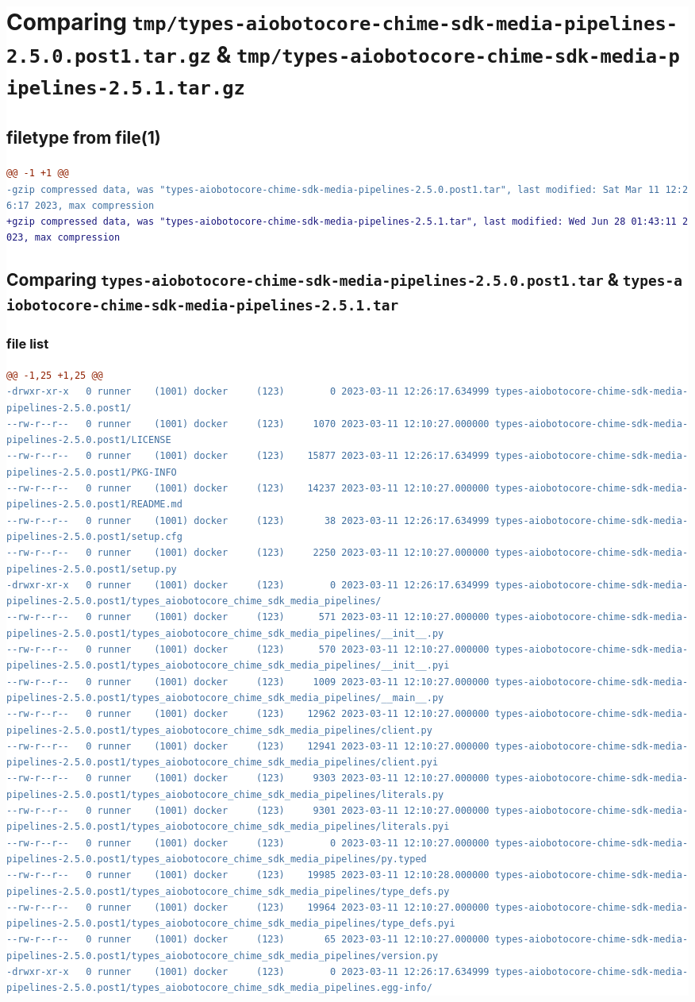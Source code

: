 # Comparing `tmp/types-aiobotocore-chime-sdk-media-pipelines-2.5.0.post1.tar.gz` & `tmp/types-aiobotocore-chime-sdk-media-pipelines-2.5.1.tar.gz`

## filetype from file(1)

```diff
@@ -1 +1 @@
-gzip compressed data, was "types-aiobotocore-chime-sdk-media-pipelines-2.5.0.post1.tar", last modified: Sat Mar 11 12:26:17 2023, max compression
+gzip compressed data, was "types-aiobotocore-chime-sdk-media-pipelines-2.5.1.tar", last modified: Wed Jun 28 01:43:11 2023, max compression
```

## Comparing `types-aiobotocore-chime-sdk-media-pipelines-2.5.0.post1.tar` & `types-aiobotocore-chime-sdk-media-pipelines-2.5.1.tar`

### file list

```diff
@@ -1,25 +1,25 @@
-drwxr-xr-x   0 runner    (1001) docker     (123)        0 2023-03-11 12:26:17.634999 types-aiobotocore-chime-sdk-media-pipelines-2.5.0.post1/
--rw-r--r--   0 runner    (1001) docker     (123)     1070 2023-03-11 12:10:27.000000 types-aiobotocore-chime-sdk-media-pipelines-2.5.0.post1/LICENSE
--rw-r--r--   0 runner    (1001) docker     (123)    15877 2023-03-11 12:26:17.634999 types-aiobotocore-chime-sdk-media-pipelines-2.5.0.post1/PKG-INFO
--rw-r--r--   0 runner    (1001) docker     (123)    14237 2023-03-11 12:10:27.000000 types-aiobotocore-chime-sdk-media-pipelines-2.5.0.post1/README.md
--rw-r--r--   0 runner    (1001) docker     (123)       38 2023-03-11 12:26:17.634999 types-aiobotocore-chime-sdk-media-pipelines-2.5.0.post1/setup.cfg
--rw-r--r--   0 runner    (1001) docker     (123)     2250 2023-03-11 12:10:27.000000 types-aiobotocore-chime-sdk-media-pipelines-2.5.0.post1/setup.py
-drwxr-xr-x   0 runner    (1001) docker     (123)        0 2023-03-11 12:26:17.634999 types-aiobotocore-chime-sdk-media-pipelines-2.5.0.post1/types_aiobotocore_chime_sdk_media_pipelines/
--rw-r--r--   0 runner    (1001) docker     (123)      571 2023-03-11 12:10:27.000000 types-aiobotocore-chime-sdk-media-pipelines-2.5.0.post1/types_aiobotocore_chime_sdk_media_pipelines/__init__.py
--rw-r--r--   0 runner    (1001) docker     (123)      570 2023-03-11 12:10:27.000000 types-aiobotocore-chime-sdk-media-pipelines-2.5.0.post1/types_aiobotocore_chime_sdk_media_pipelines/__init__.pyi
--rw-r--r--   0 runner    (1001) docker     (123)     1009 2023-03-11 12:10:27.000000 types-aiobotocore-chime-sdk-media-pipelines-2.5.0.post1/types_aiobotocore_chime_sdk_media_pipelines/__main__.py
--rw-r--r--   0 runner    (1001) docker     (123)    12962 2023-03-11 12:10:27.000000 types-aiobotocore-chime-sdk-media-pipelines-2.5.0.post1/types_aiobotocore_chime_sdk_media_pipelines/client.py
--rw-r--r--   0 runner    (1001) docker     (123)    12941 2023-03-11 12:10:27.000000 types-aiobotocore-chime-sdk-media-pipelines-2.5.0.post1/types_aiobotocore_chime_sdk_media_pipelines/client.pyi
--rw-r--r--   0 runner    (1001) docker     (123)     9303 2023-03-11 12:10:27.000000 types-aiobotocore-chime-sdk-media-pipelines-2.5.0.post1/types_aiobotocore_chime_sdk_media_pipelines/literals.py
--rw-r--r--   0 runner    (1001) docker     (123)     9301 2023-03-11 12:10:27.000000 types-aiobotocore-chime-sdk-media-pipelines-2.5.0.post1/types_aiobotocore_chime_sdk_media_pipelines/literals.pyi
--rw-r--r--   0 runner    (1001) docker     (123)        0 2023-03-11 12:10:27.000000 types-aiobotocore-chime-sdk-media-pipelines-2.5.0.post1/types_aiobotocore_chime_sdk_media_pipelines/py.typed
--rw-r--r--   0 runner    (1001) docker     (123)    19985 2023-03-11 12:10:28.000000 types-aiobotocore-chime-sdk-media-pipelines-2.5.0.post1/types_aiobotocore_chime_sdk_media_pipelines/type_defs.py
--rw-r--r--   0 runner    (1001) docker     (123)    19964 2023-03-11 12:10:27.000000 types-aiobotocore-chime-sdk-media-pipelines-2.5.0.post1/types_aiobotocore_chime_sdk_media_pipelines/type_defs.pyi
--rw-r--r--   0 runner    (1001) docker     (123)       65 2023-03-11 12:10:27.000000 types-aiobotocore-chime-sdk-media-pipelines-2.5.0.post1/types_aiobotocore_chime_sdk_media_pipelines/version.py
-drwxr-xr-x   0 runner    (1001) docker     (123)        0 2023-03-11 12:26:17.634999 types-aiobotocore-chime-sdk-media-pipelines-2.5.0.post1/types_aiobotocore_chime_sdk_media_pipelines.egg-info/
```
